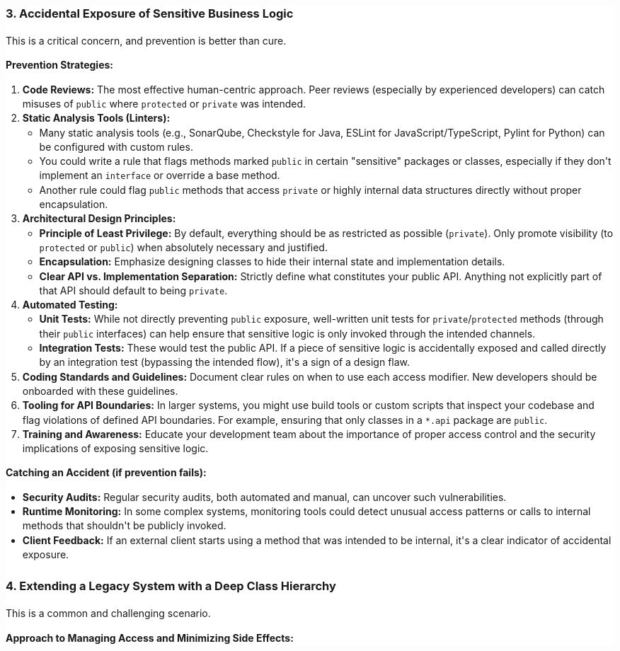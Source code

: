 ### 3\. Accidental Exposure of Sensitive Business Logic

This is a critical concern, and prevention is better than cure.

**Prevention Strategies:**

1.  **Code Reviews:** The most effective human-centric approach. Peer reviews (especially by experienced developers) can catch misuses of `public` where `protected` or `private` was intended.
2.  **Static Analysis Tools (Linters):**
      * Many static analysis tools (e.g., SonarQube, Checkstyle for Java, ESLint for JavaScript/TypeScript, Pylint for Python) can be configured with custom rules.
      * You could write a rule that flags methods marked `public` in certain "sensitive" packages or classes, especially if they don't implement an `interface` or override a base method.
      * Another rule could flag `public` methods that access `private` or highly internal data structures directly without proper encapsulation.
3.  **Architectural Design Principles:**
      * **Principle of Least Privilege:** By default, everything should be as restricted as possible (`private`). Only promote visibility (to `protected` or `public`) when absolutely necessary and justified.
      * **Encapsulation:** Emphasize designing classes to hide their internal state and implementation details.
      * **Clear API vs. Implementation Separation:** Strictly define what constitutes your public API. Anything not explicitly part of that API should default to being `private`.
4.  **Automated Testing:**
      * **Unit Tests:** While not directly preventing `public` exposure, well-written unit tests for `private`/`protected` methods (through their `public` interfaces) can help ensure that sensitive logic is only invoked through the intended channels.
      * **Integration Tests:** These would test the public API. If a piece of sensitive logic is accidentally exposed and called directly by an integration test (bypassing the intended flow), it's a sign of a design flaw.
5.  **Coding Standards and Guidelines:** Document clear rules on when to use each access modifier. New developers should be onboarded with these guidelines.
6.  **Tooling for API Boundaries:** In larger systems, you might use build tools or custom scripts that inspect your codebase and flag violations of defined API boundaries. For example, ensuring that only classes in a `*.api` package are `public`.
7.  **Training and Awareness:** Educate your development team about the importance of proper access control and the security implications of exposing sensitive logic.

**Catching an Accident (if prevention fails):**

  * **Security Audits:** Regular security audits, both automated and manual, can uncover such vulnerabilities.
  * **Runtime Monitoring:** In some complex systems, monitoring tools could detect unusual access patterns or calls to internal methods that shouldn't be publicly invoked.
  * **Client Feedback:** If an external client starts using a method that was intended to be internal, it's a clear indicator of accidental exposure.

### 4\. Extending a Legacy System with a Deep Class Hierarchy

This is a common and challenging scenario.

**Approach to Managing Access and Minimizing Side Effects:**
